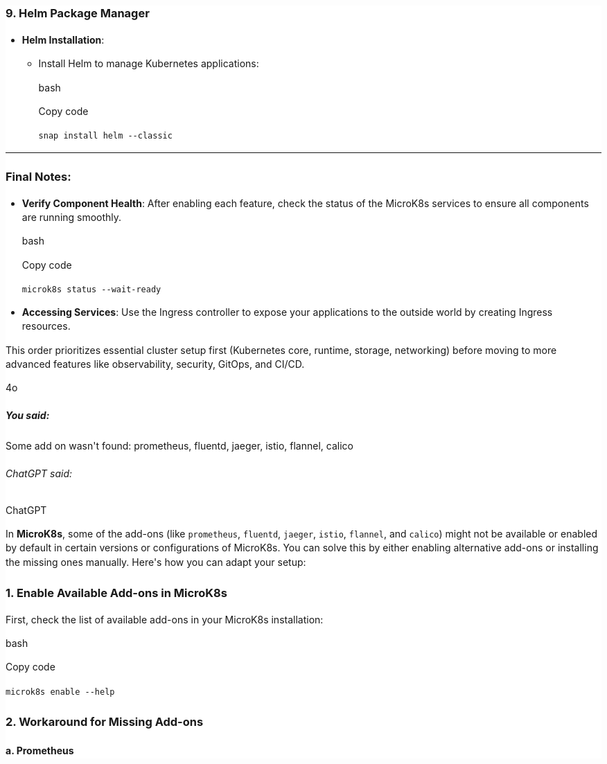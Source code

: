 ### 9. **Helm Package Manager**

- **Helm Installation**:
    - Install Helm to manage Kubernetes applications:
        
        bash
        
        Copy code
        
        `snap install helm --classic`
        

---

### Final Notes:

- **Verify Component Health**: After enabling each feature, check the status of the MicroK8s services to ensure all components are running smoothly.
    
    bash
    
    Copy code
    
    `microk8s status --wait-ready`
    
- **Accessing Services**: Use the Ingress controller to expose your applications to the outside world by creating Ingress resources.

This order prioritizes essential cluster setup first (Kubernetes core, runtime, storage, networking) before moving to more advanced features like observability, security, GitOps, and CI/CD.

4o

##### You said:

Some add on wasn't found: prometheus, fluentd, jaeger, istio, flannel, calico

###### ChatGPT said:

ChatGPT

In **MicroK8s**, some of the add-ons (like `prometheus`, `fluentd`, `jaeger`, `istio`, `flannel`, and `calico`) might not be available or enabled by default in certain versions or configurations of MicroK8s. You can solve this by either enabling alternative add-ons or installing the missing ones manually. Here's how you can adapt your setup:

### 1. **Enable Available Add-ons in MicroK8s**

First, check the list of available add-ons in your MicroK8s installation:

bash

Copy code

`microk8s enable --help`

### 2. **Workaround for Missing Add-ons**

#### **a. Prometheus**
